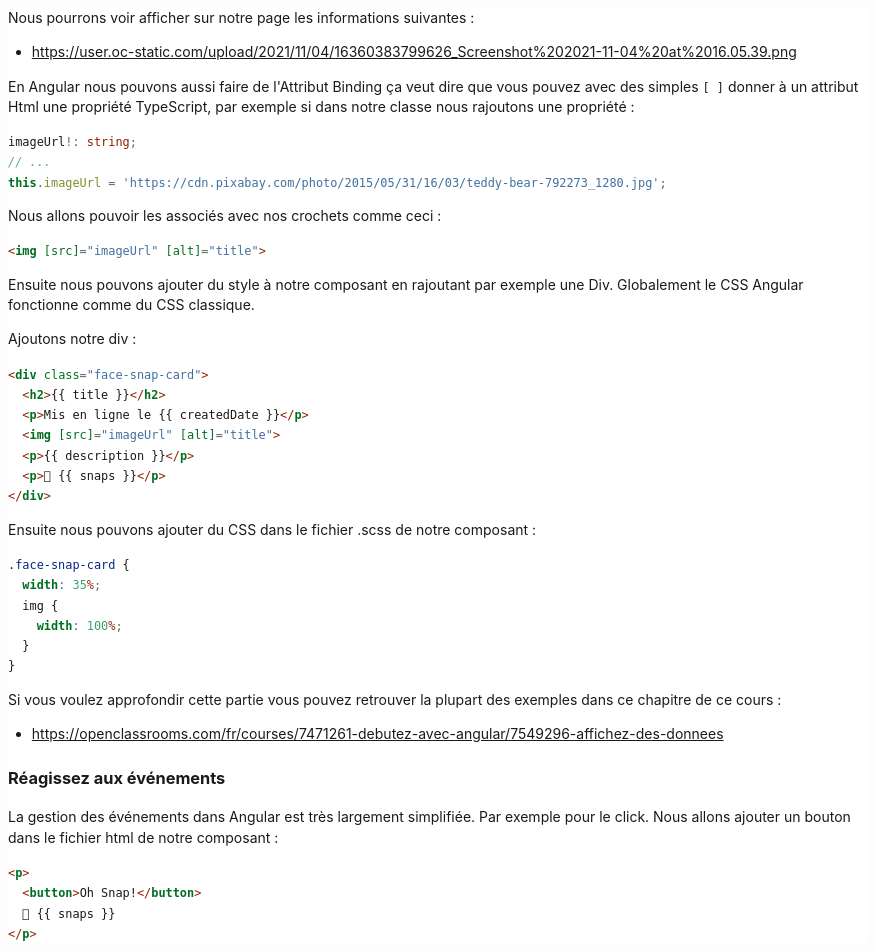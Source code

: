 Nous pourrons voir afficher sur notre page les informations suivantes : 

- https://user.oc-static.com/upload/2021/11/04/16360383799626_Screenshot%202021-11-04%20at%2016.05.39.png

En Angular nous pouvons aussi faire de l'Attribut Binding ça veut dire que vous pouvez avec des simples `[ ]` donner à un attribut Html une propriété TypeScript, par exemple si dans notre classe nous rajoutons une propriété :

```typescript
imageUrl!: string;
// ...
this.imageUrl = 'https://cdn.pixabay.com/photo/2015/05/31/16/03/teddy-bear-792273_1280.jpg';
```

Nous allons pouvoir les associés avec nos crochets comme ceci : 

```html
<img [src]="imageUrl" [alt]="title">
```

Ensuite nous pouvons ajouter du style à notre composant en rajoutant par exemple une Div. Globalement le CSS Angular fonctionne comme du CSS classique. 


Ajoutons notre div : 

```html
<div class="face-snap-card">
  <h2>{{ title }}</h2>
  <p>Mis en ligne le {{ createdDate }}</p>
  <img [src]="imageUrl" [alt]="title">
  <p>{{ description }}</p>
  <p>🤌 {{ snaps }}</p>
</div>
```

Ensuite nous pouvons ajouter du CSS dans le fichier .scss de notre composant : 

```css
.face-snap-card {
  width: 35%;
  img {
    width: 100%;
  }
}
```

Si vous voulez approfondir cette partie vous pouvez retrouver la plupart des exemples dans ce chapitre de ce cours : 

- https://openclassrooms.com/fr/courses/7471261-debutez-avec-angular/7549296-affichez-des-donnees


### Réagissez aux événements

La gestion des événements dans Angular est très largement simplifiée. Par exemple pour le click.
Nous allons ajouter un bouton dans le fichier html de notre composant : 

```html
<p>
  <button>Oh Snap!</button>
  🤌 {{ snaps }}
</p>
```
